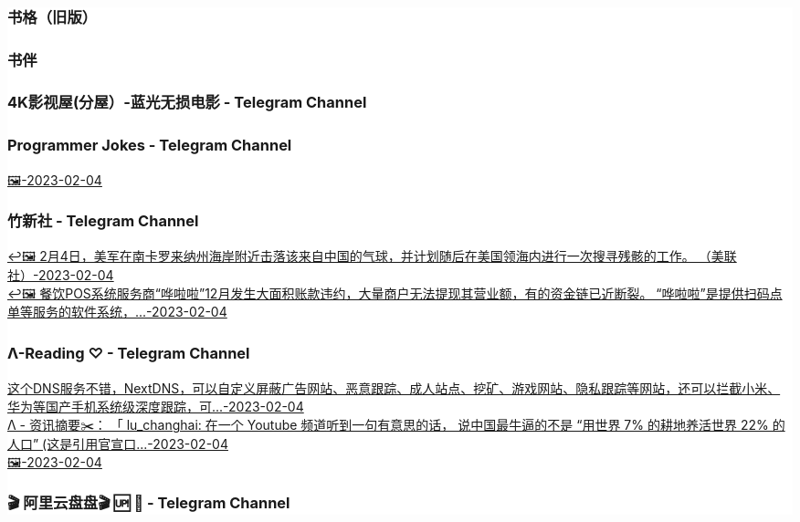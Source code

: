 ###  书格（旧版）





###  书伴






###  4K影视屋(分屋）-蓝光无损电影 - Telegram Channel





###  Programmer Jokes - Telegram Channel

<a target=_blank rel=nofollow href="https://t.me/programmerjokes/2757" >🖼-2023-02-04</a><br/>



###  竹新社 - Telegram Channel

<a target=_blank rel=nofollow href="https://t.me/tnews365/26100" >↩️🖼 2月4日，美军在南卡罗来纳州海岸附近击落该来自中国的气球，并计划随后在美国领海内进行一次搜寻残骸的工作。 （美联社）-2023-02-04</a><br/><a target=_blank rel=nofollow href="https://t.me/tnews365/26097" >↩️🖼 餐饮POS系统服务商“哗啦啦”12月发生大面积账款违约，大量商户无法提现其营业额，有的资金链已近断裂。 “哗啦啦”是提供扫码点单等服务的软件系统，...-2023-02-04</a><br/>



###  Λ-Reading ♡ - Telegram Channel

<a target=_blank rel=nofollow href="https://t.me/GoReading/9644" >这个DNS服务不错，NextDNS，可以自定义屏蔽广告网站、恶意跟踪、成人站点、挖矿、游戏网站、隐私跟踪等网站，还可以拦截小米、华为等国产手机系统级深度跟踪，可...-2023-02-04</a><br/><a target=_blank rel=nofollow href="https://t.me/GoReading/9643" >Λ - 资讯摘要✂️： 「 lu_changhai: 在一个 Youtube 频道听到一句有意思的话， 说中国最牛逼的不是 “用世界 7% 的耕地养活世界 22% 的人口” (这是引用官宣口...-2023-02-04</a><br/><a target=_blank rel=nofollow href="https://t.me/GoReading/9642" >🖼-2023-02-04</a><br/>



###  🎬 阿里云盘盘🎬 🆙 🚦 - Telegram Channel
